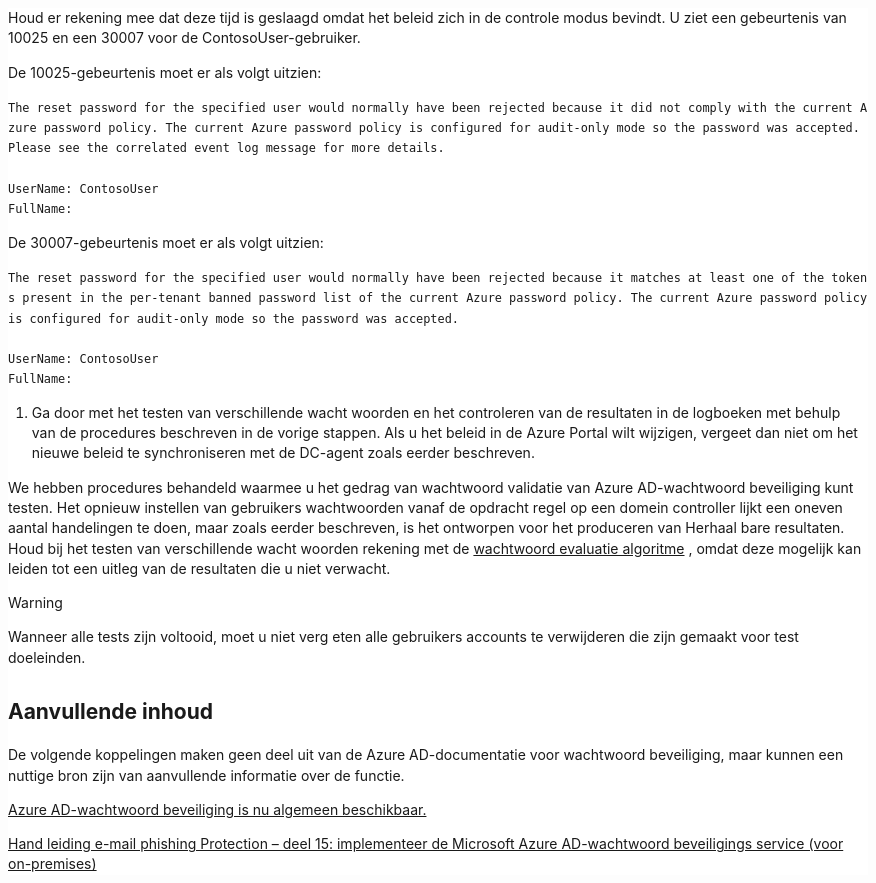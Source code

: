   Houd er rekening mee dat deze tijd is geslaagd omdat het beleid zich in de controle modus bevindt. U ziet een gebeurtenis van 10025 en een 30007 voor de ContosoUser-gebruiker.

   De 10025-gebeurtenis moet er als volgt uitzien:
   
   ```text
   The reset password for the specified user would normally have been rejected because it did not comply with the current Azure password policy. The current Azure password policy is configured for audit-only mode so the password was accepted. Please see the correlated event log message for more details.
 
   UserName: ContosoUser
   FullName: 
   ```

   De 30007-gebeurtenis moet er als volgt uitzien:

   ```text
   The reset password for the specified user would normally have been rejected because it matches at least one of the tokens present in the per-tenant banned password list of the current Azure password policy. The current Azure password policy is configured for audit-only mode so the password was accepted.
 
   UserName: ContosoUser
   FullName: 
   ```

1. Ga door met het testen van verschillende wacht woorden en het controleren van de resultaten in de logboeken met behulp van de procedures beschreven in de vorige stappen. Als u het beleid in de Azure Portal wilt wijzigen, vergeet dan niet om het nieuwe beleid te synchroniseren met de DC-agent zoals eerder beschreven.

We hebben procedures behandeld waarmee u het gedrag van wachtwoord validatie van Azure AD-wachtwoord beveiliging kunt testen. Het opnieuw instellen van gebruikers wachtwoorden vanaf de opdracht regel op een domein controller lijkt een oneven aantal handelingen te doen, maar zoals eerder beschreven, is het ontworpen voor het produceren van Herhaal bare resultaten. Houd bij het testen van verschillende wacht woorden rekening met de [wachtwoord evaluatie algoritme](concept-password-ban-bad.md#how-are-passwords-evaluated) , omdat deze mogelijk kan leiden tot een uitleg van de resultaten die u niet verwacht.

> [!WARNING]
> Wanneer alle tests zijn voltooid, moet u niet verg eten alle gebruikers accounts te verwijderen die zijn gemaakt voor test doeleinden.

## <a name="additional-content"></a>Aanvullende inhoud

De volgende koppelingen maken geen deel uit van de Azure AD-documentatie voor wachtwoord beveiliging, maar kunnen een nuttige bron zijn van aanvullende informatie over de functie.

[Azure AD-wachtwoord beveiliging is nu algemeen beschikbaar.](https://techcommunity.microsoft.com/t5/Azure-Active-Directory-Identity/Azure-AD-Password-Protection-is-now-generally-available/ba-p/377487)

[Hand leiding e-mail phishing Protection – deel 15: implementeer de Microsoft Azure AD-wachtwoord beveiligings service (voor on-premises)](http://kmartins.com/2018/10/14/email-phishing-protection-guide-part-15-implement-the-microsoft-azure-ad-password-protection-service-for-on-premises-too/)

